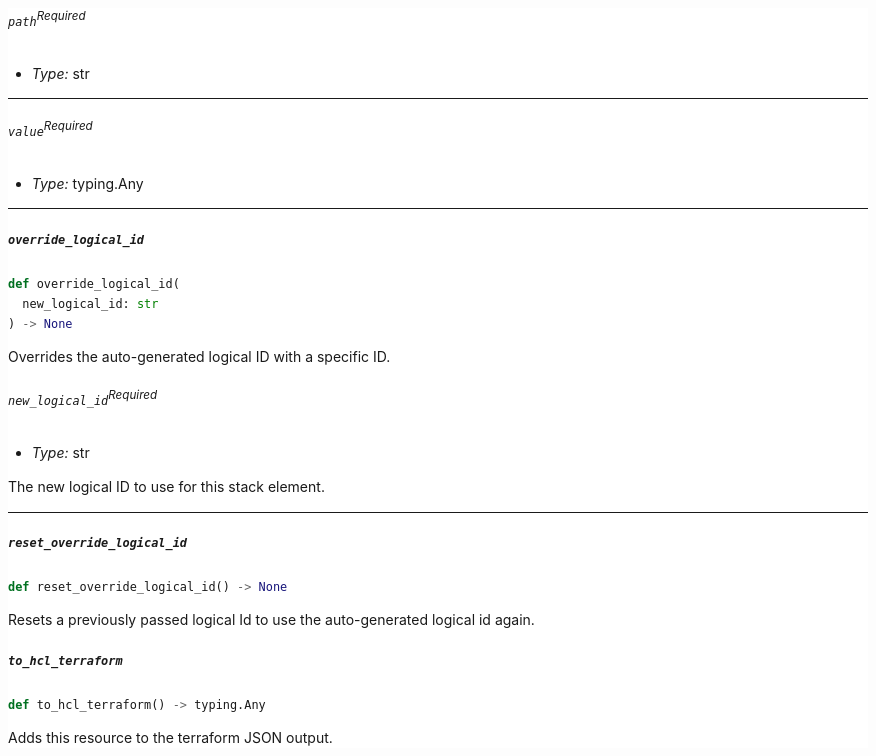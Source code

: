 ###### `path`<sup>Required</sup> <a name="path" id="@cdktf/provider-gitlab.dataGitlabGroupHook.DataGitlabGroupHook.addOverride.parameter.path"></a>

- *Type:* str

---

###### `value`<sup>Required</sup> <a name="value" id="@cdktf/provider-gitlab.dataGitlabGroupHook.DataGitlabGroupHook.addOverride.parameter.value"></a>

- *Type:* typing.Any

---

##### `override_logical_id` <a name="override_logical_id" id="@cdktf/provider-gitlab.dataGitlabGroupHook.DataGitlabGroupHook.overrideLogicalId"></a>

```python
def override_logical_id(
  new_logical_id: str
) -> None
```

Overrides the auto-generated logical ID with a specific ID.

###### `new_logical_id`<sup>Required</sup> <a name="new_logical_id" id="@cdktf/provider-gitlab.dataGitlabGroupHook.DataGitlabGroupHook.overrideLogicalId.parameter.newLogicalId"></a>

- *Type:* str

The new logical ID to use for this stack element.

---

##### `reset_override_logical_id` <a name="reset_override_logical_id" id="@cdktf/provider-gitlab.dataGitlabGroupHook.DataGitlabGroupHook.resetOverrideLogicalId"></a>

```python
def reset_override_logical_id() -> None
```

Resets a previously passed logical Id to use the auto-generated logical id again.

##### `to_hcl_terraform` <a name="to_hcl_terraform" id="@cdktf/provider-gitlab.dataGitlabGroupHook.DataGitlabGroupHook.toHclTerraform"></a>

```python
def to_hcl_terraform() -> typing.Any
```

Adds this resource to the terraform JSON output.
